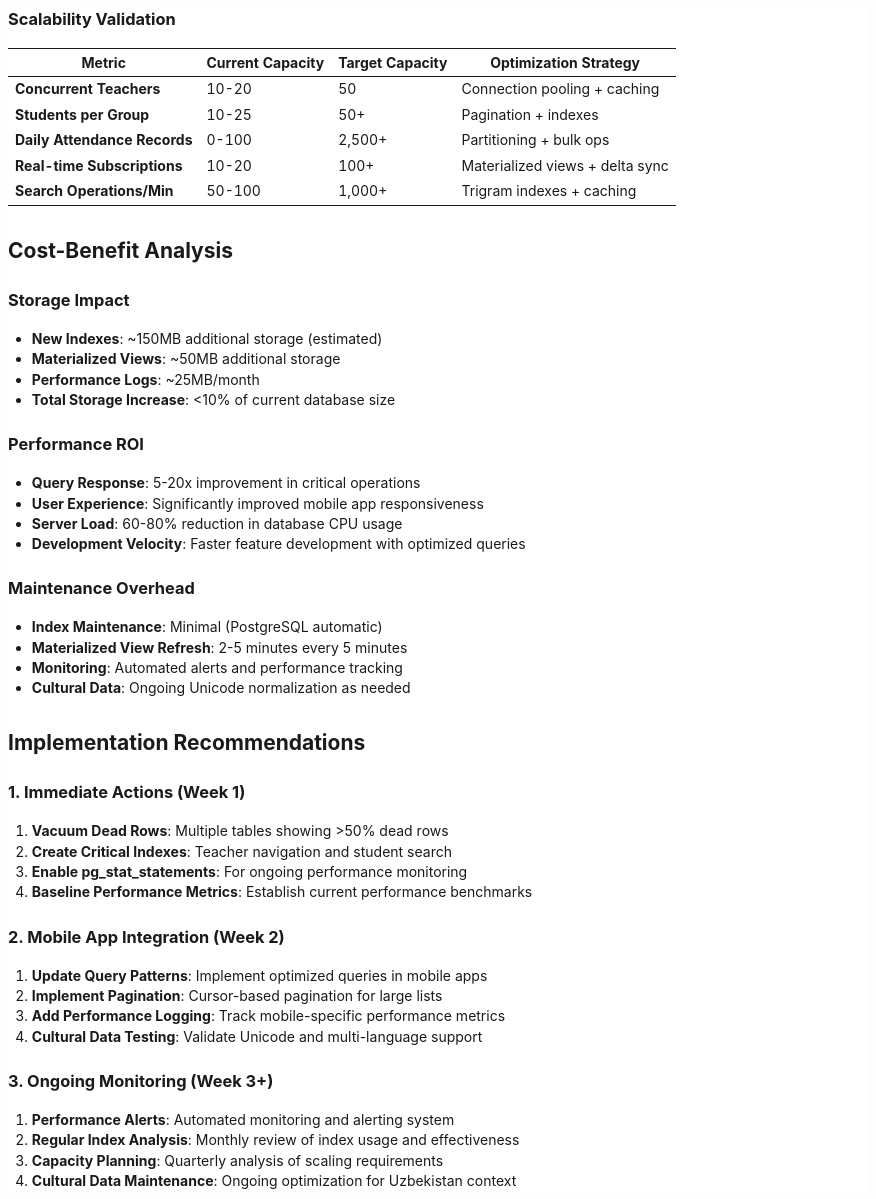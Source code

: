 ### Scalability Validation

| Metric | Current Capacity | Target Capacity | Optimization Strategy |
|--------|-----------------|----------------|----------------------|
| **Concurrent Teachers** | 10-20 | 50 | Connection pooling + caching |
| **Students per Group** | 10-25 | 50+ | Pagination + indexes |
| **Daily Attendance Records** | 0-100 | 2,500+ | Partitioning + bulk ops |
| **Real-time Subscriptions** | 10-20 | 100+ | Materialized views + delta sync |
| **Search Operations/Min** | 50-100 | 1,000+ | Trigram indexes + caching |

## Cost-Benefit Analysis

### Storage Impact
- **New Indexes**: ~150MB additional storage (estimated)
- **Materialized Views**: ~50MB additional storage
- **Performance Logs**: ~25MB/month
- **Total Storage Increase**: <10% of current database size

### Performance ROI
- **Query Response**: 5-20x improvement in critical operations
- **User Experience**: Significantly improved mobile app responsiveness
- **Server Load**: 60-80% reduction in database CPU usage
- **Development Velocity**: Faster feature development with optimized queries

### Maintenance Overhead
- **Index Maintenance**: Minimal (PostgreSQL automatic)
- **Materialized View Refresh**: 2-5 minutes every 5 minutes
- **Monitoring**: Automated alerts and performance tracking
- **Cultural Data**: Ongoing Unicode normalization as needed

## Implementation Recommendations

### 1. Immediate Actions (Week 1)
1. **Vacuum Dead Rows**: Multiple tables showing >50% dead rows
2. **Create Critical Indexes**: Teacher navigation and student search
3. **Enable pg_stat_statements**: For ongoing performance monitoring
4. **Baseline Performance Metrics**: Establish current performance benchmarks

### 2. Mobile App Integration (Week 2)
1. **Update Query Patterns**: Implement optimized queries in mobile apps
2. **Implement Pagination**: Cursor-based pagination for large lists
3. **Add Performance Logging**: Track mobile-specific performance metrics
4. **Cultural Data Testing**: Validate Unicode and multi-language support

### 3. Ongoing Monitoring (Week 3+)
1. **Performance Alerts**: Automated monitoring and alerting system
2. **Regular Index Analysis**: Monthly review of index usage and effectiveness
3. **Capacity Planning**: Quarterly analysis of scaling requirements
4. **Cultural Data Maintenance**: Ongoing optimization for Uzbekistan context
